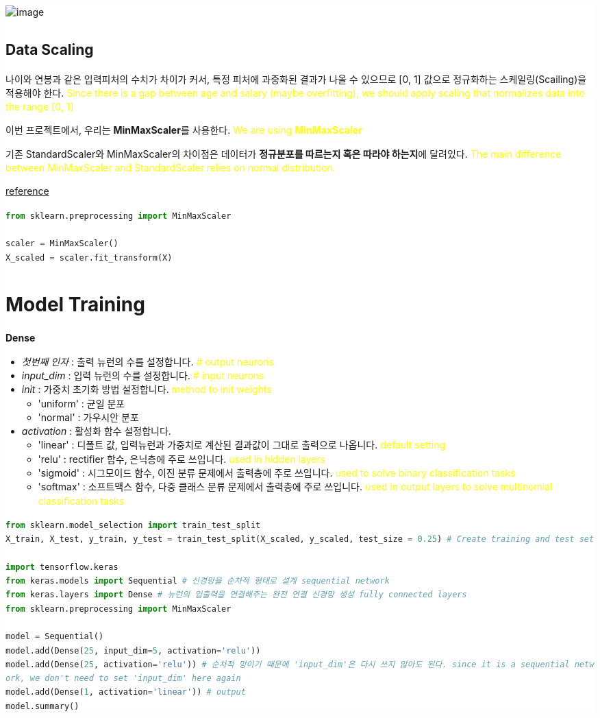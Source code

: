 ![image](https://user-images.githubusercontent.com/39285147/180381916-2051d577-51ec-4ff8-be80-0685754f456b.png)

## Data Scaling
나이와 연봉과 같은 입력피처의 수치가 차이가 커서, 특정 피처에 과중화된 결과가 나올 수 있으므로 [0, 1] 값으로 정규화하는 스케일링(Scailing)을 적용해야 한다. <span style="color: yellow">Since there is a gap between age and salary (maybe overfitting), we should apply scaling that normalizes data into the range [0, 1]</span>

이번 프로젝트에서, 우리는 **MinMaxScaler**를 사용한다. <span style="color: yellow">We are using **MinMaxScaler**</span>

기존 StandardScaler와 MinMaxScaler의 차이점은 데이터가 **정규분포를 따르는지 혹은 따라야 하는지**에 달려있다. <span style="color: yellow">The main difference between MinMaxScaler and StandardScaler relies on normal distribution.</span>

[reference](https://velog.io/@ljs7463/%ED%94%BC%EC%B2%98-%EC%8A%A4%EC%BC%80%EC%9D%BC%EB%A7%81StandardScalerMinMaxScaler)

```python
from sklearn.preprocessing import MinMaxScaler

scaler = MinMaxScaler()
X_scaled = scaler.fit_transform(X)

```

# Model Training

**Dense**
- *첫번째 인자* : 출력 뉴런의 수를 설정합니다. <span style="color: yellow"># output neurons</span>
- *input_dim* : 입력 뉴런의 수를 설정합니다.<span style="color: yellow"> # input neurons</span>
- *init* : 가중치 초기화 방법 설정합니다. <span style="color: yellow">method to init weights</span>
  - 'uniform' : 균일 분포
  - 'normal' : 가우시안 분포
- *activation* : 활성화 함수 설정합니다.
  - 'linear' : 디폴트 값, 입력뉴런과 가중치로 계산된 결과값이 그대로 출력으로 나옵니다.<span style="color: yellow"> default setting</span>
  - 'relu' : rectifier 함수, 은닉층에 주로 쓰입니다. <span style="color: yellow">used in hidden layers</span>
  - 'sigmoid' : 시그모이드 함수, 이진 분류 문제에서 출력층에 주로 쓰입니다. <span style="color: yellow">used to solve binary classification tasks</span>
  - 'softmax' : 소프트맥스 함수, 다중 클래스 분류 문제에서 출력층에 주로 쓰입니다. <span style="color: yellow">used in output layers to solve multinomial classification tasks</span>


```python
from sklearn.model_selection import train_test_split
X_train, X_test, y_train, y_test = train_test_split(X_scaled, y_scaled, test_size = 0.25) # Create training and test set

import tensorflow.keras
from keras.models import Sequential # 신경망을 순차적 형태로 설계 sequential network
from keras.layers import Dense # 뉴런의 입출력을 연결해주는 완전 연결 신경망 생성 fully connected layers
from sklearn.preprocessing import MinMaxScaler

model = Sequential()
model.add(Dense(25, input_dim=5, activation='relu'))
model.add(Dense(25, activation='relu')) # 순차적 망이기 때문에 'input_dim'은 다시 쓰지 않아도 된다. since it is a sequential network, we don't need to set 'input_dim' here again
model.add(Dense(1, activation='linear')) # output
model.summary()
```
